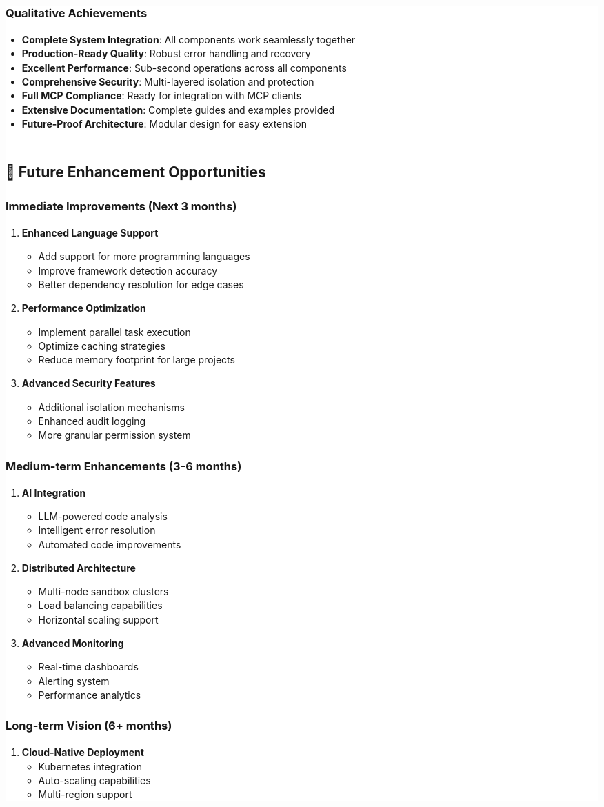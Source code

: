 ### Qualitative Achievements

- **Complete System Integration**: All components work seamlessly together
- **Production-Ready Quality**: Robust error handling and recovery
- **Excellent Performance**: Sub-second operations across all components
- **Comprehensive Security**: Multi-layered isolation and protection
- **Full MCP Compliance**: Ready for integration with MCP clients
- **Extensive Documentation**: Complete guides and examples provided
- **Future-Proof Architecture**: Modular design for easy extension

---

## 🔮 Future Enhancement Opportunities

### Immediate Improvements (Next 3 months)

1. **Enhanced Language Support**
   - Add support for more programming languages
   - Improve framework detection accuracy
   - Better dependency resolution for edge cases

2. **Performance Optimization**
   - Implement parallel task execution
   - Optimize caching strategies
   - Reduce memory footprint for large projects

3. **Advanced Security Features**
   - Additional isolation mechanisms
   - Enhanced audit logging
   - More granular permission system

### Medium-term Enhancements (3-6 months)

1. **AI Integration**
   - LLM-powered code analysis
   - Intelligent error resolution
   - Automated code improvements

2. **Distributed Architecture**
   - Multi-node sandbox clusters
   - Load balancing capabilities
   - Horizontal scaling support

3. **Advanced Monitoring**
   - Real-time dashboards
   - Alerting system
   - Performance analytics

### Long-term Vision (6+ months)

1. **Cloud-Native Deployment**
   - Kubernetes integration
   - Auto-scaling capabilities
   - Multi-region support
